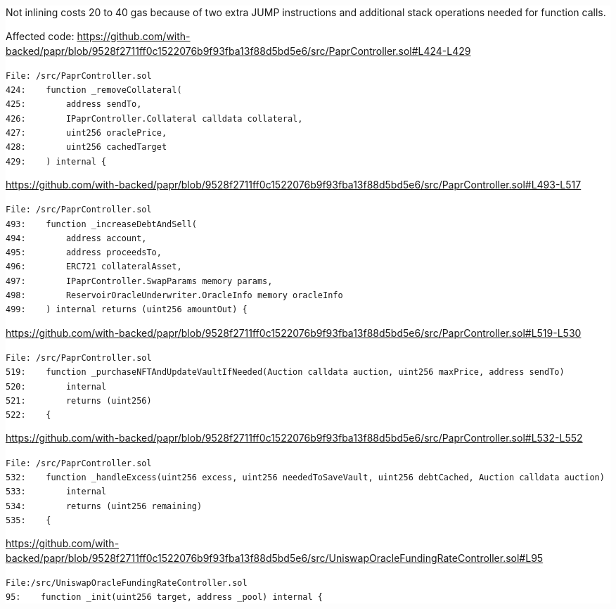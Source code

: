 Not inlining costs 20 to 40 gas because of two extra JUMP instructions and additional stack operations needed for function calls.

Affected code:
https://github.com/with-backed/papr/blob/9528f2711ff0c1522076b9f93fba13f88d5bd5e6/src/PaprController.sol#L424-L429
```solidity
File: /src/PaprController.sol
424:    function _removeCollateral(
425:        address sendTo,
426:        IPaprController.Collateral calldata collateral,
427:        uint256 oraclePrice,
428:        uint256 cachedTarget
429:    ) internal {
```

https://github.com/with-backed/papr/blob/9528f2711ff0c1522076b9f93fba13f88d5bd5e6/src/PaprController.sol#L493-L517
```solidity
File: /src/PaprController.sol
493:    function _increaseDebtAndSell(
494:        address account,
495:        address proceedsTo,
496:        ERC721 collateralAsset,
497:        IPaprController.SwapParams memory params,
498:        ReservoirOracleUnderwriter.OracleInfo memory oracleInfo
499:    ) internal returns (uint256 amountOut) {
```

https://github.com/with-backed/papr/blob/9528f2711ff0c1522076b9f93fba13f88d5bd5e6/src/PaprController.sol#L519-L530
```solidity
File: /src/PaprController.sol
519:    function _purchaseNFTAndUpdateVaultIfNeeded(Auction calldata auction, uint256 maxPrice, address sendTo)
520:        internal
521:        returns (uint256)
522:    {
```

https://github.com/with-backed/papr/blob/9528f2711ff0c1522076b9f93fba13f88d5bd5e6/src/PaprController.sol#L532-L552
```solidity
File: /src/PaprController.sol
532:    function _handleExcess(uint256 excess, uint256 neededToSaveVault, uint256 debtCached, Auction calldata auction)
533:        internal
534:        returns (uint256 remaining)
535:    {
```

https://github.com/with-backed/papr/blob/9528f2711ff0c1522076b9f93fba13f88d5bd5e6/src/UniswapOracleFundingRateController.sol#L95
```solidity
File:/src/UniswapOracleFundingRateController.sol
95:    function _init(uint256 target, address _pool) internal {

```
